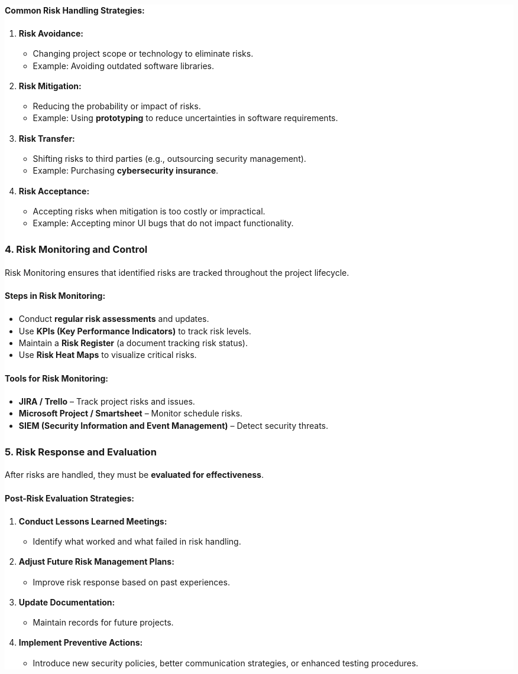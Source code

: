 #### **Common Risk Handling Strategies:**

1. **Risk Avoidance:**

   - Changing project scope or technology to eliminate risks.
   - Example: Avoiding outdated software libraries.

2. **Risk Mitigation:**

   - Reducing the probability or impact of risks.
   - Example: Using **prototyping** to reduce uncertainties in software requirements.

3. **Risk Transfer:**

   - Shifting risks to third parties (e.g., outsourcing security management).
   - Example: Purchasing **cybersecurity insurance**.

4. **Risk Acceptance:**
   - Accepting risks when mitigation is too costly or impractical.
   - Example: Accepting minor UI bugs that do not impact functionality.

### **4. Risk Monitoring and Control**

Risk Monitoring ensures that identified risks are tracked throughout the project lifecycle.

#### **Steps in Risk Monitoring:**

- Conduct **regular risk assessments** and updates.
- Use **KPIs (Key Performance Indicators)** to track risk levels.
- Maintain a **Risk Register** (a document tracking risk status).
- Use **Risk Heat Maps** to visualize critical risks.

#### **Tools for Risk Monitoring:**

- **JIRA / Trello** – Track project risks and issues.
- **Microsoft Project / Smartsheet** – Monitor schedule risks.
- **SIEM (Security Information and Event Management)** – Detect security threats.

### **5. Risk Response and Evaluation**

After risks are handled, they must be **evaluated for effectiveness**.

#### **Post-Risk Evaluation Strategies:**

1. **Conduct Lessons Learned Meetings:**

   - Identify what worked and what failed in risk handling.

2. **Adjust Future Risk Management Plans:**

   - Improve risk response based on past experiences.

3. **Update Documentation:**

   - Maintain records for future projects.

4. **Implement Preventive Actions:**
   - Introduce new security policies, better communication strategies, or enhanced testing procedures.
